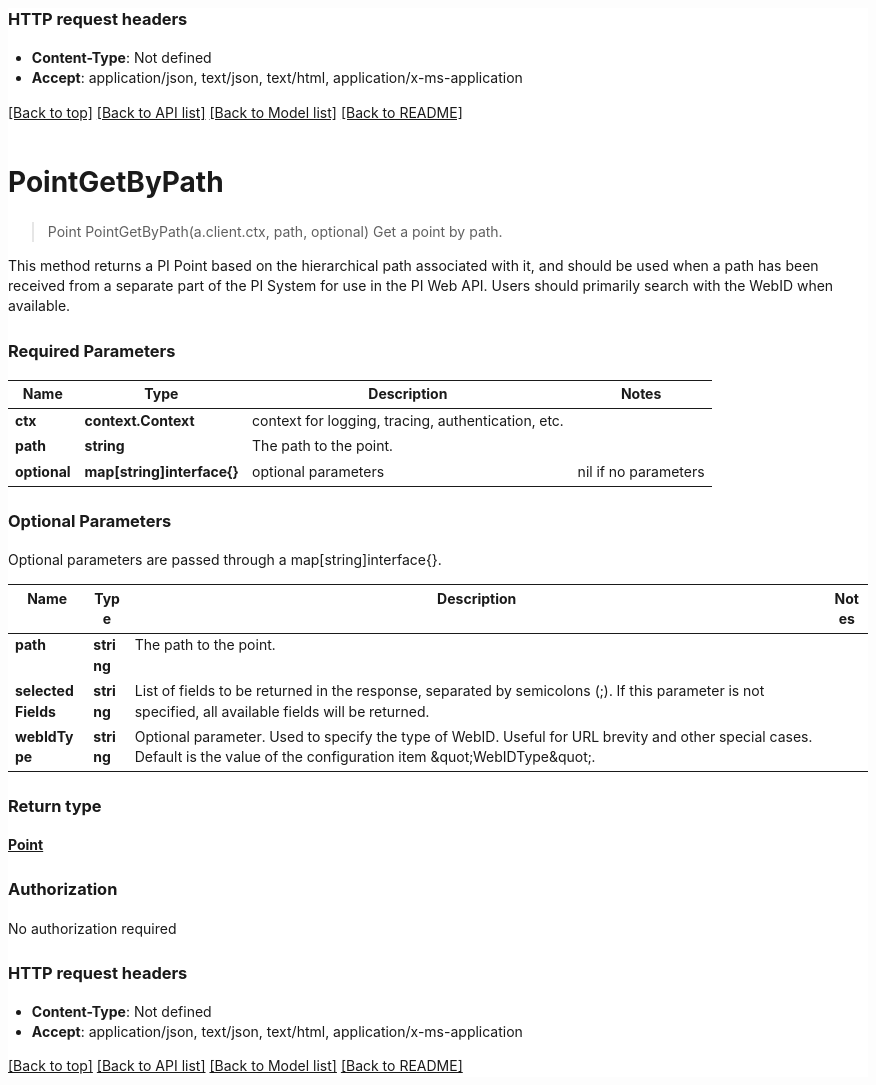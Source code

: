 ### HTTP request headers

 - **Content-Type**: Not defined
 - **Accept**: application/json, text/json, text/html, application/x-ms-application

[[Back to top]](#) [[Back to API list]](../README.md#documentation-for-api-endpoints) [[Back to Model list]](../README.md#documentation-for-models) [[Back to README]](../README.md)

# **PointGetByPath**
> Point PointGetByPath(a.client.ctx, path, optional)
Get a point by path.

This method returns a PI Point based on the hierarchical path associated with it, and should be used when a path has been received from a separate part of the PI System for use in the PI Web API. Users should primarily search with the WebID when available.

### Required Parameters

Name | Type | Description  | Notes
------------- | ------------- | ------------- | -------------
 **ctx** | **context.Context** | context for logging, tracing, authentication, etc.
  **path** | **string**| The path to the point. | 
 **optional** | **map[string]interface{}** | optional parameters | nil if no parameters

### Optional Parameters
Optional parameters are passed through a map[string]interface{}.

Name | Type | Description  | Notes
------------- | ------------- | ------------- | -------------
 **path** | **string**| The path to the point. | 
 **selectedFields** | **string**| List of fields to be returned in the response, separated by semicolons (;). If this parameter is not specified, all available fields will be returned. | 
 **webIdType** | **string**| Optional parameter. Used to specify the type of WebID. Useful for URL brevity and other special cases. Default is the value of the configuration item \&quot;WebIDType\&quot;. | 

### Return type

[**Point**](Point.md)

### Authorization

No authorization required

### HTTP request headers

 - **Content-Type**: Not defined
 - **Accept**: application/json, text/json, text/html, application/x-ms-application

[[Back to top]](#) [[Back to API list]](../README.md#documentation-for-api-endpoints) [[Back to Model list]](../README.md#documentation-for-models) [[Back to README]](../README.md)
